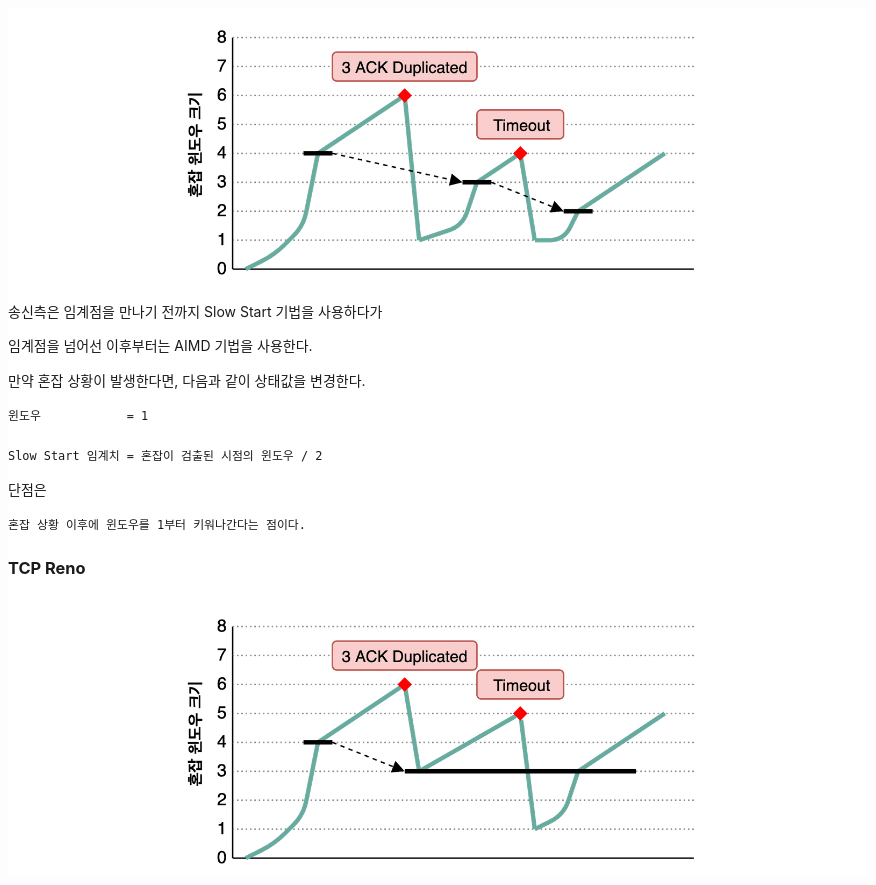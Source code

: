 <div align="center"><img width="60%" src="assets/tahoe.png"/></div>

송신측은 임계점을 만나기 전까지 Slow Start 기법을 사용하다가

임계점을 넘어선 이후부터는 AIMD 기법을 사용한다.

만약 혼잡 상황이 발생한다면, 다음과 같이 상태값을 변경한다.

    윈도우            = 1

    Slow Start 임계치 = 혼잡이 검출된 시점의 윈도우 / 2

단점은

    혼잡 상황 이후에 윈도우를 1부터 키워나간다는 점이다.


### TCP Reno

<div align="center"><img width="60%" src="assets/reno.png"/></div>
